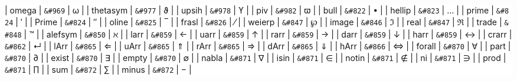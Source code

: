 | omega    | `&#969` | &#969; |
| thetasym | `&#977` | &#977; |
| upsih    | `&#978` | &#978; |
| piv      | `&#982` | &#982; |
| bull     | `&#822` | &#8226; |
| hellip   | `&#823` | &#8230; |
| prime    | `&#824` | &#8242; |
| Prime    | `&#824` | &#8243; |
| oline    | `&#825` | &#8254; |
| frasl    | `&#826` | &#8260; |
| weierp   | `&#847` | &#8472; |
| image    | `&#846` | &#8465; |
| real     | `&#847` | &#8476; |
| trade    | `&#848` | &#8482; |
| alefsym  | `&#850` | &#8501; |
| larr     | `&#859` | &#8592; |
| uarr     | `&#859` | &#8593; |
| rarr     | `&#859` | &#8594; |
| darr     | `&#859` | &#8595; |
| harr     | `&#859` | &#8596; |
| crarr    | `&#862` | &#8629; |
| lArr     | `&#865` | &#8656; |
| uArr     | `&#865` | &#8657; |
| rArr     | `&#865` | &#8658; |
| dArr     | `&#865` | &#8659; |
| hArr     | `&#866` | &#8660; |
| forall   | `&#870` | &#8704; |
| part     | `&#870` | &#8706; |
| exist    | `&#870` | &#8707; |
| empty    | `&#870` | &#8709; |
| nabla    | `&#871` | &#8711; |
| isin     | `&#871` | &#8712; |
| notin    | `&#871` | &#8713; |
| ni       | `&#871` | &#8715; |
| prod     | `&#871` | &#8719; |
| sum      | `&#872` | &#8721; |
| minus    | `&#872` | &#8722; |